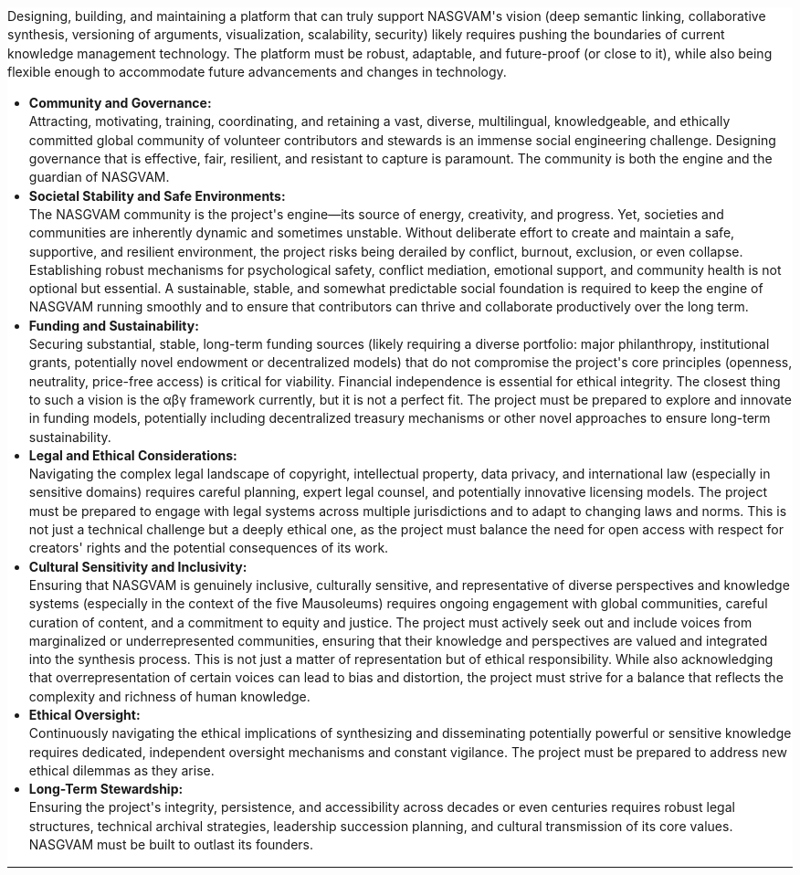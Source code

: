   Designing, building, and maintaining a platform that can truly support NASGVAM's vision (deep semantic linking, collaborative synthesis, versioning of arguments, visualization, scalability, security) likely requires pushing the boundaries of current knowledge management technology. The platform must be robust, adaptable, and future-proof (or close to it), while also being flexible enough to accommodate future advancements and changes in technology.
- **Community and Governance:**  
  Attracting, motivating, training, coordinating, and retaining a vast, diverse, multilingual, knowledgeable, and ethically committed global community of volunteer contributors and stewards is an immense social engineering challenge. Designing governance that is effective, fair, resilient, and resistant to capture is paramount. The community is both the engine and the guardian of NASGVAM.
- **Societal Stability and Safe Environments:**  
  The NASGVAM community is the project's engine—its source of energy, creativity, and progress. Yet, societies and communities are inherently dynamic and sometimes unstable. Without deliberate effort to create and maintain a safe, supportive, and resilient environment, the project risks being derailed by conflict, burnout, exclusion, or even collapse. Establishing robust mechanisms for psychological safety, conflict mediation, emotional support, and community health is not optional but essential. A sustainable, stable, and somewhat predictable social foundation is required to keep the engine of NASGVAM running smoothly and to ensure that contributors can thrive and collaborate productively over the long term.
- **Funding and Sustainability:**  
  Securing substantial, stable, long-term funding sources (likely requiring a diverse portfolio: major philanthropy, institutional grants, potentially novel endowment or decentralized models) that do not compromise the project's core principles (openness, neutrality, price-free access) is critical for viability. Financial independence is essential for ethical integrity. The closest thing to such a vision is the αβγ framework currently, but it is not a perfect fit. The project must be prepared to explore and innovate in funding models, potentially including decentralized treasury mechanisms or other novel approaches to ensure long-term sustainability.
- **Legal and Ethical Considerations:**  
  Navigating the complex legal landscape of copyright, intellectual property, data privacy, and international law (especially in sensitive domains) requires careful planning, expert legal counsel, and potentially innovative licensing models. The project must be prepared to engage with legal systems across multiple jurisdictions and to adapt to changing laws and norms. This is not just a technical challenge but a deeply ethical one, as the project must balance the need for open access with respect for creators' rights and the potential consequences of its work.
- **Cultural Sensitivity and Inclusivity:**  
  Ensuring that NASGVAM is genuinely inclusive, culturally sensitive, and representative of diverse perspectives and knowledge systems (especially in the context of the five Mausoleums) requires ongoing engagement with global communities, careful curation of content, and a commitment to equity and justice. The project must actively seek out and include voices from marginalized or underrepresented communities, ensuring that their knowledge and perspectives are valued and integrated into the synthesis process. This is not just a matter of representation but of ethical responsibility. While also acknowledging that overrepresentation of certain voices can lead to bias and distortion, the project must strive for a balance that reflects the complexity and richness of human knowledge.
- **Ethical Oversight:**  
  Continuously navigating the ethical implications of synthesizing and disseminating potentially powerful or sensitive knowledge requires dedicated, independent oversight mechanisms and constant vigilance. The project must be prepared to address new ethical dilemmas as they arise.
- **Long-Term Stewardship:**  
  Ensuring the project's integrity, persistence, and accessibility across decades or even centuries requires robust legal structures, technical archival strategies, leadership succession planning, and cultural transmission of its core values. NASGVAM must be built to outlast its founders.

---